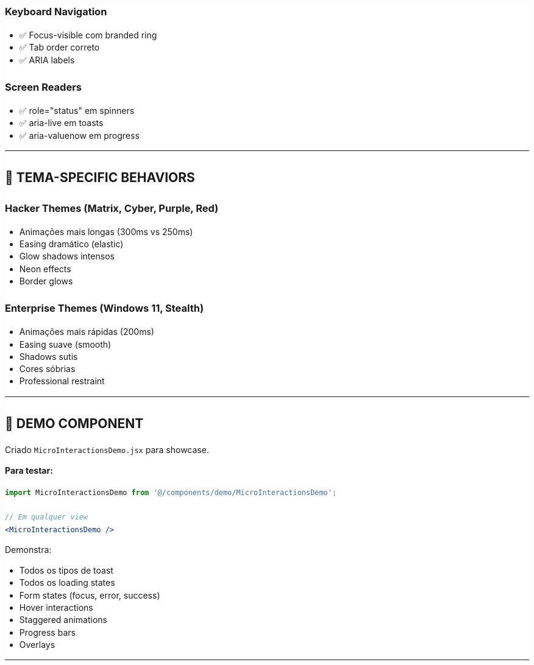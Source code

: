 ### Keyboard Navigation
- ✅ Focus-visible com branded ring
- ✅ Tab order correto
- ✅ ARIA labels

### Screen Readers
- ✅ role="status" em spinners
- ✅ aria-live em toasts
- ✅ aria-valuenow em progress

---

## 🎨 TEMA-SPECIFIC BEHAVIORS

### Hacker Themes (Matrix, Cyber, Purple, Red)
- Animações mais longas (300ms vs 250ms)
- Easing dramático (elastic)
- Glow shadows intensos
- Neon effects
- Border glows

### Enterprise Themes (Windows 11, Stealth)
- Animações mais rápidas (200ms)
- Easing suave (smooth)
- Shadows sutis
- Cores sóbrias
- Professional restraint

---

## 🧪 DEMO COMPONENT

Criado `MicroInteractionsDemo.jsx` para showcase.

**Para testar:**
```jsx
import MicroInteractionsDemo from '@/components/demo/MicroInteractionsDemo';

// Em qualquer view
<MicroInteractionsDemo />
```

Demonstra:
- Todos os tipos de toast
- Todos os loading states
- Form states (focus, error, success)
- Hover interactions
- Staggered animations
- Progress bars
- Overlays

---